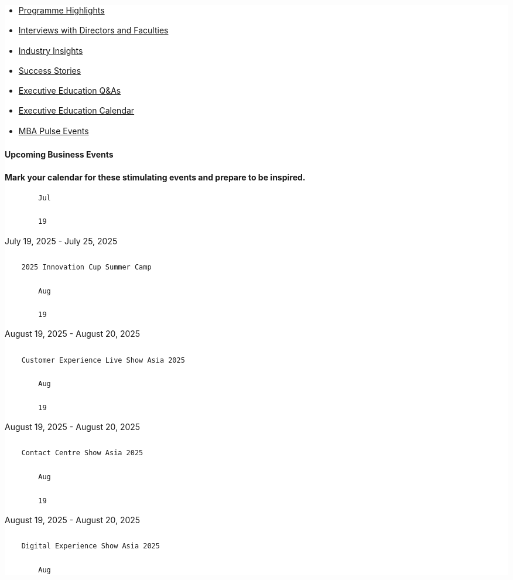 - [Programme Highlights](https://www.europeanbusinessreview.com/category/business-schools-executive-education/programme-highlights/)

- [Interviews with Directors and Faculties](https://www.europeanbusinessreview.com/category/business-schools-executive-education/interviews-with-directors-and-faculty/)

- [Industry Insights](https://www.europeanbusinessreview.com/category/industry-insights/)

- [Success Stories](https://www.europeanbusinessreview.com/category/business-schools-executive-education/success-stories/)

- [Executive Education Q&As](https://www.europeanbusinessreview.com/category/business-schools-executive-education/executive-education-qas/)

- [Executive Education Calendar](https://www.europeanbusinessreview.com/events/category/ee-events/)

- [MBA Pulse Events](https://www.europeanbusinessreview.com/events/category/mba-pulse/)

#### Upcoming Business Events

 **Mark your calendar for these stimulating events and prepare to be inspired.**

			Jul		

			19		

July 19, 2025 - July 25, 2025 

### 

		2025 Innovation Cup Summer Camp	

			Aug		

			19		

August 19, 2025 - August 20, 2025 

### 

		Customer Experience Live Show Asia 2025	

			Aug		

			19		

August 19, 2025 - August 20, 2025 

### 

		Contact Centre Show Asia 2025	

			Aug		

			19		

August 19, 2025 - August 20, 2025 

### 

		Digital Experience Show Asia 2025	

			Aug		
